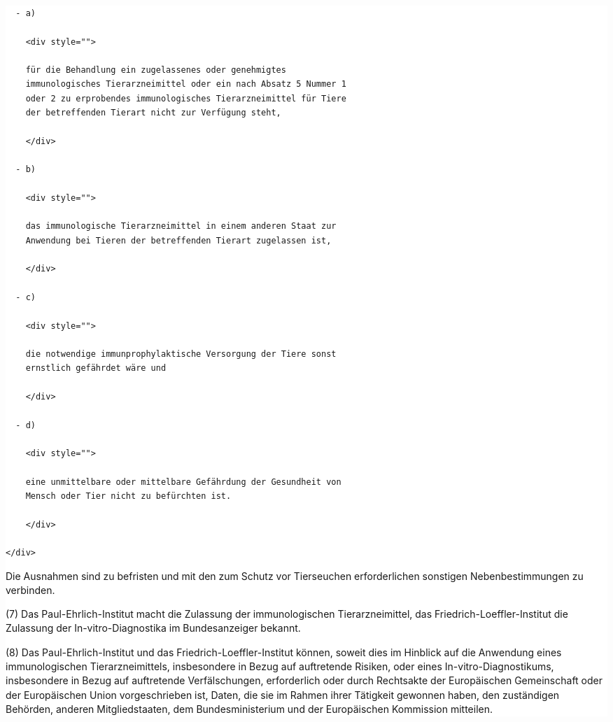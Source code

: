       - a)
        
        <div style="">
        
        für die Behandlung ein zugelassenes oder genehmigtes
        immunologisches Tierarzneimittel oder ein nach Absatz 5 Nummer 1
        oder 2 zu erprobendes immunologisches Tierarzneimittel für Tiere
        der betreffenden Tierart nicht zur Verfügung steht,
        
        </div>
    
      - b)
        
        <div style="">
        
        das immunologische Tierarzneimittel in einem anderen Staat zur
        Anwendung bei Tieren der betreffenden Tierart zugelassen ist,
        
        </div>
    
      - c)
        
        <div style="">
        
        die notwendige immunprophylaktische Versorgung der Tiere sonst
        ernstlich gefährdet wäre und
        
        </div>
    
      - d)
        
        <div style="">
        
        eine unmittelbare oder mittelbare Gefährdung der Gesundheit von
        Mensch oder Tier nicht zu befürchten ist.
        
        </div>
    
    </div>

Die Ausnahmen sind zu befristen und mit den zum Schutz vor Tierseuchen
erforderlichen sonstigen Nebenbestimmungen zu verbinden.

</div>

<div class="jurAbsatz">

(7) Das Paul-Ehrlich-Institut macht die Zulassung der immunologischen
Tierarzneimittel, das Friedrich-Loeffler-Institut die Zulassung der
In-vitro-Diagnostika im Bundesanzeiger bekannt.

</div>

<div class="jurAbsatz">

(8) Das Paul-Ehrlich-Institut und das Friedrich-Loeffler-Institut
können, soweit dies im Hinblick auf die Anwendung eines immunologischen
Tierarzneimittels, insbesondere in Bezug auf auftretende Risiken, oder
eines In-vitro-Diagnostikums, insbesondere in Bezug auf auftretende
Verfälschungen, erforderlich oder durch Rechtsakte der Europäischen
Gemeinschaft oder der Europäischen Union vorgeschrieben ist, Daten, die
sie im Rahmen ihrer Tätigkeit gewonnen haben, den zuständigen Behörden,
anderen Mitgliedstaaten, dem Bundesministerium und der Europäischen
Kommission mitteilen.
